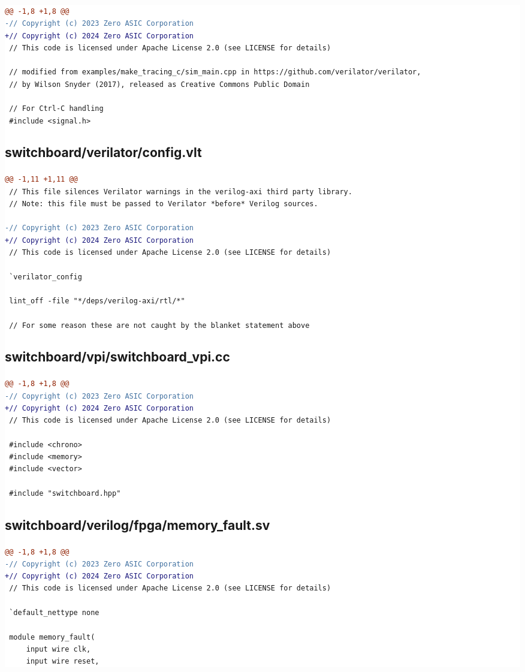 ```diff
@@ -1,8 +1,8 @@
-// Copyright (c) 2023 Zero ASIC Corporation
+// Copyright (c) 2024 Zero ASIC Corporation
 // This code is licensed under Apache License 2.0 (see LICENSE for details)
 
 // modified from examples/make_tracing_c/sim_main.cpp in https://github.com/verilator/verilator,
 // by Wilson Snyder (2017), released as Creative Commons Public Domain
 
 // For Ctrl-C handling
 #include <signal.h>
```

## switchboard/verilator/config.vlt

```diff
@@ -1,11 +1,11 @@
 // This file silences Verilator warnings in the verilog-axi third party library.
 // Note: this file must be passed to Verilator *before* Verilog sources.
 
-// Copyright (c) 2023 Zero ASIC Corporation
+// Copyright (c) 2024 Zero ASIC Corporation
 // This code is licensed under Apache License 2.0 (see LICENSE for details)
 
 `verilator_config
 
 lint_off -file "*/deps/verilog-axi/rtl/*"
 
 // For some reason these are not caught by the blanket statement above
```

## switchboard/vpi/switchboard_vpi.cc

```diff
@@ -1,8 +1,8 @@
-// Copyright (c) 2023 Zero ASIC Corporation
+// Copyright (c) 2024 Zero ASIC Corporation
 // This code is licensed under Apache License 2.0 (see LICENSE for details)
 
 #include <chrono>
 #include <memory>
 #include <vector>
 
 #include "switchboard.hpp"
```

## switchboard/verilog/fpga/memory_fault.sv

```diff
@@ -1,8 +1,8 @@
-// Copyright (c) 2023 Zero ASIC Corporation
+// Copyright (c) 2024 Zero ASIC Corporation
 // This code is licensed under Apache License 2.0 (see LICENSE for details)
 
 `default_nettype none
 
 module memory_fault(
     input wire clk,
     input wire reset,
```
